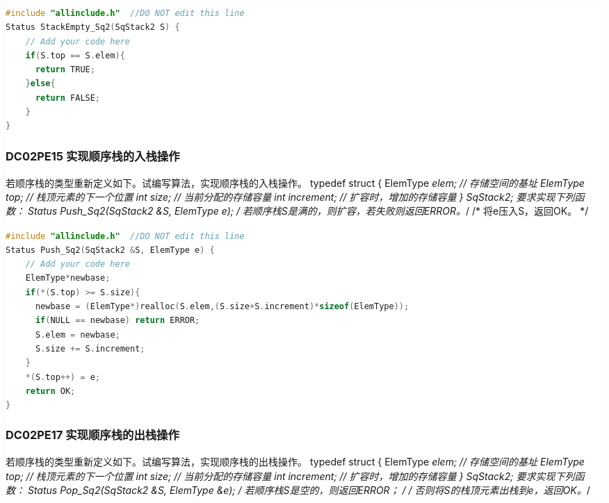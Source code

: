 ```c
#include "allinclude.h"  //DO NOT edit this line
Status StackEmpty_Sq2(SqStack2 S) { 
    // Add your code here
    if(S.top == S.elem){
      return TRUE;
    }else{
      return FALSE;
    }
}
```
### DC02PE15 实现顺序栈的入栈操作
若顺序栈的类型重新定义如下。试编写算法，实现顺序栈的入栈操作。
typedef struct {
  ElemType *elem; // 存储空间的基址
  ElemType *top;  // 栈顶元素的下一个位置
  int size;       // 当前分配的存储容量
  int increment;  // 扩容时，增加的存储容量
} SqStack2;
要求实现下列函数：
Status Push_Sq2(SqStack2 &S, ElemType e); 
/* 若顺序栈S是满的，则扩容，若失败则返回ERROR。*/
/* 将e压入S，返回OK。                          */

```c
#include "allinclude.h"  //DO NOT edit this line
Status Push_Sq2(SqStack2 &S, ElemType e) { 
    // Add your code here
    ElemType*newbase;
    if(*(S.top) >= S.size){
      newbase = (ElemType*)realloc(S.elem,(S.size+S.increment)*sizeof(ElemType));
      if(NULL == newbase) return ERROR;
      S.elem = newbase;
      S.size += S.increment;
    }
    *(S.top++) = e;
    return OK;
}
```
### DC02PE17 实现顺序栈的出栈操作
若顺序栈的类型重新定义如下。试编写算法，实现顺序栈的出栈操作。
typedef struct {
  ElemType *elem; // 存储空间的基址
  ElemType *top;  // 栈顶元素的下一个位置
  int size;       // 当前分配的存储容量
  int increment;  // 扩容时，增加的存储容量
} SqStack2;
要求实现下列函数：
Status Pop_Sq2(SqStack2 &S, ElemType &e); 
/* 若顺序栈S是空的，则返回ERROR；    */ 
/* 否则将S的栈顶元素出栈到e，返回OK。*/
